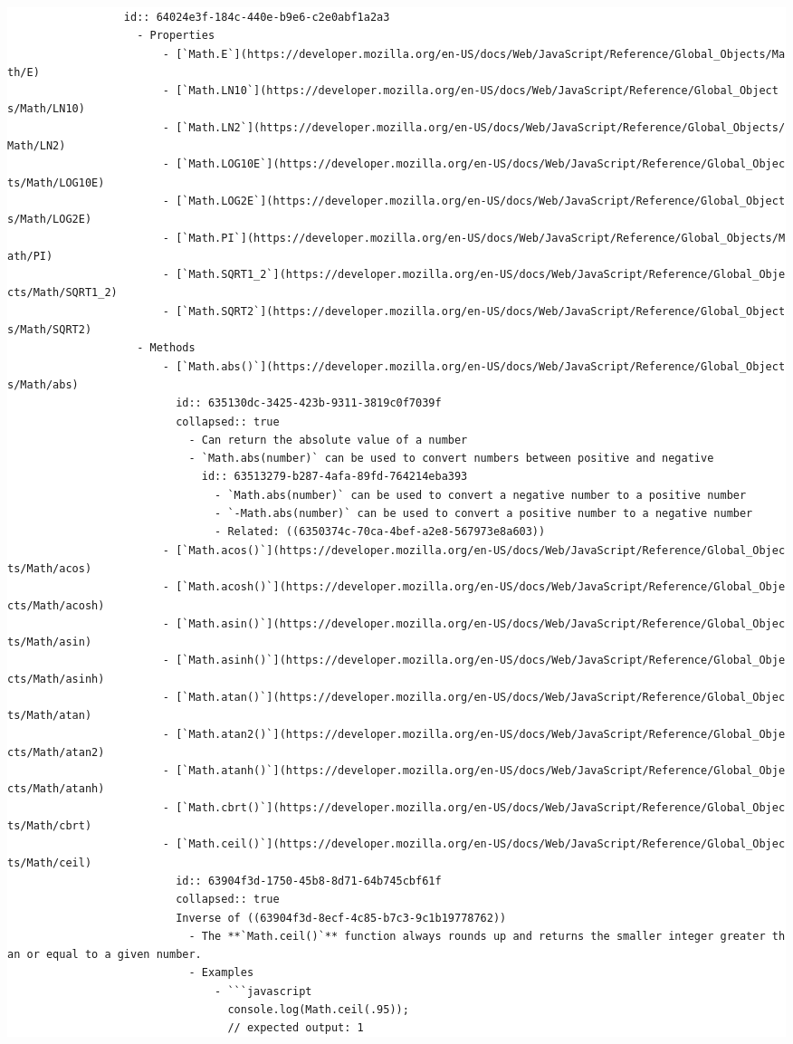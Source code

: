 					  id:: 64024e3f-184c-440e-b9e6-c2e0abf1a2a3
						- Properties
							- [`Math.E`](https://developer.mozilla.org/en-US/docs/Web/JavaScript/Reference/Global_Objects/Math/E)
							- [`Math.LN10`](https://developer.mozilla.org/en-US/docs/Web/JavaScript/Reference/Global_Objects/Math/LN10)
							- [`Math.LN2`](https://developer.mozilla.org/en-US/docs/Web/JavaScript/Reference/Global_Objects/Math/LN2)
							- [`Math.LOG10E`](https://developer.mozilla.org/en-US/docs/Web/JavaScript/Reference/Global_Objects/Math/LOG10E)
							- [`Math.LOG2E`](https://developer.mozilla.org/en-US/docs/Web/JavaScript/Reference/Global_Objects/Math/LOG2E)
							- [`Math.PI`](https://developer.mozilla.org/en-US/docs/Web/JavaScript/Reference/Global_Objects/Math/PI)
							- [`Math.SQRT1_2`](https://developer.mozilla.org/en-US/docs/Web/JavaScript/Reference/Global_Objects/Math/SQRT1_2)
							- [`Math.SQRT2`](https://developer.mozilla.org/en-US/docs/Web/JavaScript/Reference/Global_Objects/Math/SQRT2)
						- Methods
							- [`Math.abs()`](https://developer.mozilla.org/en-US/docs/Web/JavaScript/Reference/Global_Objects/Math/abs)
							  id:: 635130dc-3425-423b-9311-3819c0f7039f
							  collapsed:: true
								- Can return the absolute value of a number
								- `Math.abs(number)` can be used to convert numbers between positive and negative
								  id:: 63513279-b287-4afa-89fd-764214eba393
									- `Math.abs(number)` can be used to convert a negative number to a positive number
									- `-Math.abs(number)` can be used to convert a positive number to a negative number
									- Related: ((6350374c-70ca-4bef-a2e8-567973e8a603))
							- [`Math.acos()`](https://developer.mozilla.org/en-US/docs/Web/JavaScript/Reference/Global_Objects/Math/acos)
							- [`Math.acosh()`](https://developer.mozilla.org/en-US/docs/Web/JavaScript/Reference/Global_Objects/Math/acosh)
							- [`Math.asin()`](https://developer.mozilla.org/en-US/docs/Web/JavaScript/Reference/Global_Objects/Math/asin)
							- [`Math.asinh()`](https://developer.mozilla.org/en-US/docs/Web/JavaScript/Reference/Global_Objects/Math/asinh)
							- [`Math.atan()`](https://developer.mozilla.org/en-US/docs/Web/JavaScript/Reference/Global_Objects/Math/atan)
							- [`Math.atan2()`](https://developer.mozilla.org/en-US/docs/Web/JavaScript/Reference/Global_Objects/Math/atan2)
							- [`Math.atanh()`](https://developer.mozilla.org/en-US/docs/Web/JavaScript/Reference/Global_Objects/Math/atanh)
							- [`Math.cbrt()`](https://developer.mozilla.org/en-US/docs/Web/JavaScript/Reference/Global_Objects/Math/cbrt)
							- [`Math.ceil()`](https://developer.mozilla.org/en-US/docs/Web/JavaScript/Reference/Global_Objects/Math/ceil)
							  id:: 63904f3d-1750-45b8-8d71-64b745cbf61f
							  collapsed:: true
							  Inverse of ((63904f3d-8ecf-4c85-b7c3-9c1b19778762))
								- The **`Math.ceil()`** function always rounds up and returns the smaller integer greater than or equal to a given number.
								- Examples
									- ```javascript
									  console.log(Math.ceil(.95));
									  // expected output: 1
									  